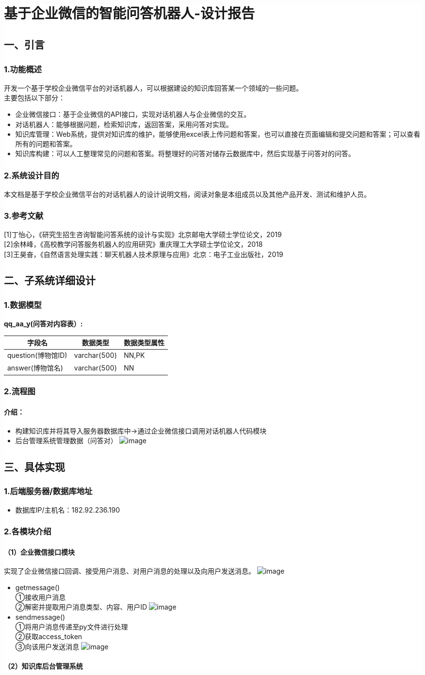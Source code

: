 # 基于企业微信的智能问答机器人-设计报告
## 一、引言
### 1.功能概述
开发一个基于学校企业微信平台的对话机器人，可以根据建设的知识库回答某一个领域的一些问题。  
主要包括以下部分：  
- 企业微信接口：基于企业微信的API接口，实现对话机器人与企业微信的交互。  
- 对话机器人：能够根据问题，检索知识库，返回答案，采用问答对实现。
- 知识库管理：Web系统，提供对知识库的维护，能够使用excel表上传问题和答案，也可以直接在页面编辑和提交问题和答案；可以查看所有的问题和答案。
- 知识库构建：可以人工整理常见的问题和答案。将整理好的问答对储存云数据库中，然后实现基于问答对的问答。

### 2.系统设计目的
本文档是基于学校企业微信平台的对话机器人的设计说明文档，阅读对象是本组成员以及其他产品开发、测试和维护人员。
### 3.参考文献
[1]丁怡心，《研究生招生咨询智能问答系统的设计与实现》北京邮电大学硕士学位论文，2019  
[2]余林峰，《高校教学问答服务机器人的应用研究》重庆理工大学硕士学位论文，2018  
[3]王昊奋，《自然语言处理实践：聊天机器人技术原理与应用》北京：电子工业出版社，2019

## 二、子系统详细设计

### 1.数据模型

**qq_aa_y(问答对内容表）:**

| 字段名                           | 数据类型       | 数据类型属性 |
| --------------------------------| ---------------| -----------|
| question(博物馆ID)               | varchar(500)  | NN,PK       |
| answer(博物馆名)                 | varchar(500)  | NN          |


### 2.流程图
#### 介绍：
- 构建知识库并将其导入服务器数据库中->通过企业微信接口调用对话机器人代码模块  
- 后台管理系统管理数据（问答对）
![image](https://note.youdao.com/yws/api/personal/file/DF21EB1BE351432B8FC9EFAE8B381BC2?method=download&shareKey=7110a6ff189fe79852404b28effea4ff)
## 三、具体实现

### 1.后端服务器/数据库地址
- 数据库IP/主机名：182.92.236.190
### 2.各模块介绍
#### （1）企业微信接口模块
实现了企业微信接口回调、接受用户消息、对用户消息的处理以及向用户发送消息。
![image](https://note.youdao.com/yws/api/personal/file/320D056254614BFEA298E755F134A00F?method=download&shareKey=0ba0827971ab052390ee21dfe771076f)
- getmessage()  
①接收用户消息  
②解密并提取用户消息类型、内容、用户ID
![image](https://note.youdao.com/yws/api/personal/file/4F46A80DC548419BAD00FBD0A90BA882?method=download&shareKey=73e3d4662d7a2018bd646e24095132bf)
- sendmessage()  
①将用户消息传递至py文件进行处理  
②获取access_token  
③向该用户发送消息
![image](https://note.youdao.com/yws/api/personal/file/0B5B46821BA6432881F9EF6C8F4AB356?method=download&shareKey=1b004ad2f80ac719eae4a5ee06c908e0)
#### （2）知识库后台管理系统